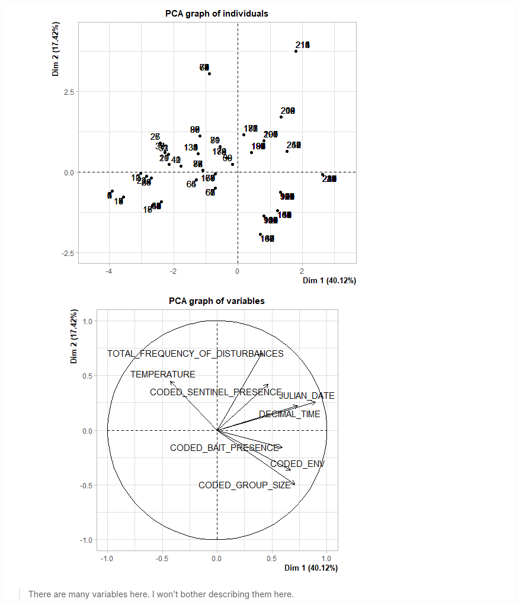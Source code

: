 ![](MSC-R-Script_files/figure-gfm/DATA%20PCA-1.png)![](MSC-R-Script_files/figure-gfm/DATA%20PCA-2.png)

> There are many variables here. I won’t bother describing them here.
